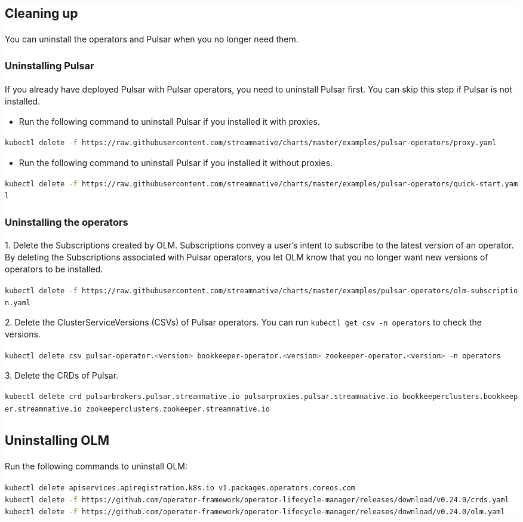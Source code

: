 ## Cleaning up

You can uninstall the operators and Pulsar when you no longer need them.

### Uninstalling Pulsar

If you already have deployed Pulsar with Pulsar operators, you need to uninstall Pulsar first. You can skip this step if Pulsar is not installed.

- Run the following command to uninstall Pulsar if you installed it with proxies.

```bash
kubectl delete -f https://raw.githubusercontent.com/streamnative/charts/master/examples/pulsar-operators/proxy.yaml
```

- Run the following command to uninstall Pulsar if you installed it without proxies.

```bash
kubectl delete -f https://raw.githubusercontent.com/streamnative/charts/master/examples/pulsar-operators/quick-start.yaml
```

### Uninstalling the operators

1\. Delete the Subscriptions created by OLM. Subscriptions convey a user’s intent to subscribe to the latest version of an operator. By deleting the Subscriptions associated with Pulsar operators, you let OLM know that you no longer want new versions of operators to be installed.

```bash
kubectl delete -f https://raw.githubusercontent.com/streamnative/charts/master/examples/pulsar-operators/olm-subscription.yaml
```

2\. Delete the ClusterServiceVersions (CSVs) of Pulsar operators. You can run `kubectl get csv -n operators` to check the versions.

```bash
kubectl delete csv pulsar-operator.<version> bookkeeper-operator.<version> zookeeper-operator.<version> -n operators
```

3\. Delete the CRDs of Pulsar.

```bash
kubectl delete crd pulsarbrokers.pulsar.streamnative.io pulsarproxies.pulsar.streamnative.io bookkeeperclusters.bookkeeper.streamnative.io zookeeperclusters.zookeeper.streamnative.io
```

## Uninstalling OLM

Run the following commands to uninstall OLM:

```bash
kubectl delete apiservices.apiregistration.k8s.io v1.packages.operators.coreos.com
kubectl delete -f https://github.com/operator-framework/operator-lifecycle-manager/releases/download/v0.24.0/crds.yaml
kubectl delete -f https://github.com/operator-framework/operator-lifecycle-manager/releases/download/v0.24.0/olm.yaml
```
